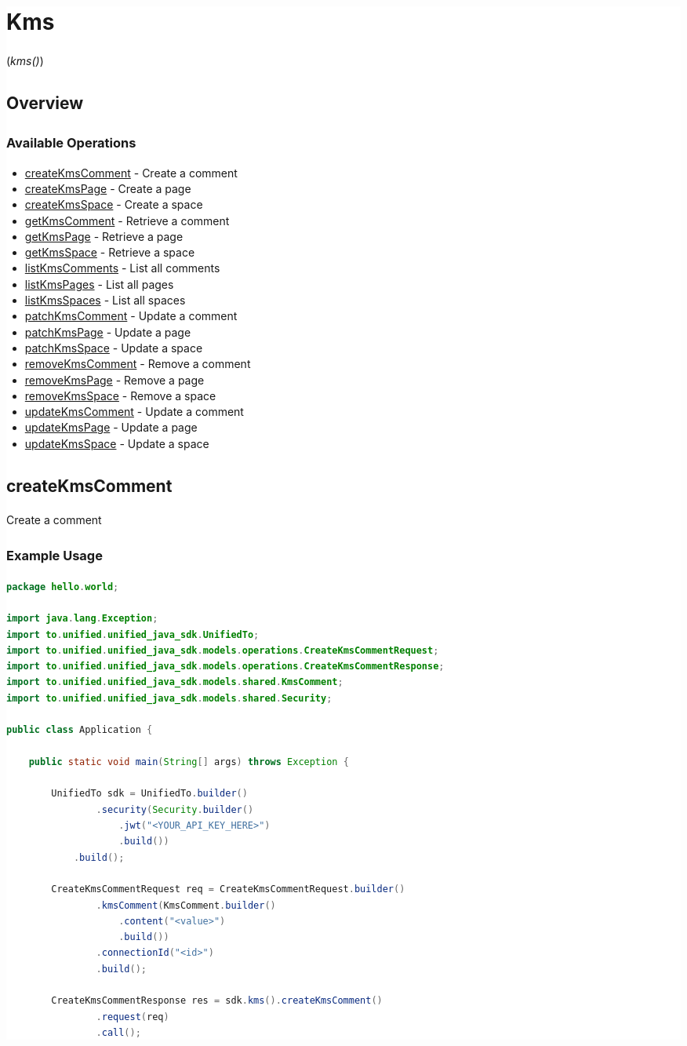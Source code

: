 # Kms
(*kms()*)

## Overview

### Available Operations

* [createKmsComment](#createkmscomment) - Create a comment
* [createKmsPage](#createkmspage) - Create a page
* [createKmsSpace](#createkmsspace) - Create a space
* [getKmsComment](#getkmscomment) - Retrieve a comment
* [getKmsPage](#getkmspage) - Retrieve a page
* [getKmsSpace](#getkmsspace) - Retrieve a space
* [listKmsComments](#listkmscomments) - List all comments
* [listKmsPages](#listkmspages) - List all pages
* [listKmsSpaces](#listkmsspaces) - List all spaces
* [patchKmsComment](#patchkmscomment) - Update a comment
* [patchKmsPage](#patchkmspage) - Update a page
* [patchKmsSpace](#patchkmsspace) - Update a space
* [removeKmsComment](#removekmscomment) - Remove a comment
* [removeKmsPage](#removekmspage) - Remove a page
* [removeKmsSpace](#removekmsspace) - Remove a space
* [updateKmsComment](#updatekmscomment) - Update a comment
* [updateKmsPage](#updatekmspage) - Update a page
* [updateKmsSpace](#updatekmsspace) - Update a space

## createKmsComment

Create a comment

### Example Usage

```java
package hello.world;

import java.lang.Exception;
import to.unified.unified_java_sdk.UnifiedTo;
import to.unified.unified_java_sdk.models.operations.CreateKmsCommentRequest;
import to.unified.unified_java_sdk.models.operations.CreateKmsCommentResponse;
import to.unified.unified_java_sdk.models.shared.KmsComment;
import to.unified.unified_java_sdk.models.shared.Security;

public class Application {

    public static void main(String[] args) throws Exception {

        UnifiedTo sdk = UnifiedTo.builder()
                .security(Security.builder()
                    .jwt("<YOUR_API_KEY_HERE>")
                    .build())
            .build();

        CreateKmsCommentRequest req = CreateKmsCommentRequest.builder()
                .kmsComment(KmsComment.builder()
                    .content("<value>")
                    .build())
                .connectionId("<id>")
                .build();

        CreateKmsCommentResponse res = sdk.kms().createKmsComment()
                .request(req)
                .call();
```